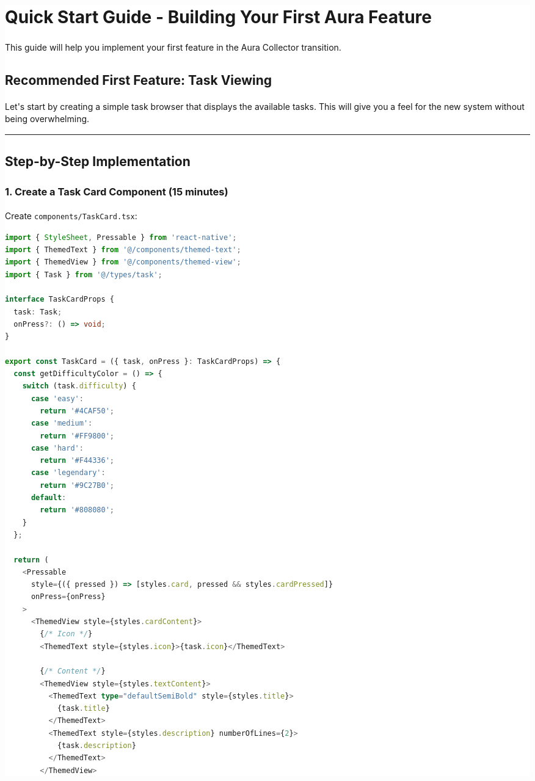 # Quick Start Guide - Building Your First Aura Feature

This guide will help you implement your first feature in the Aura Collector transition.

## Recommended First Feature: Task Viewing

Let's start by creating a simple task browser that displays the available tasks. This will give you a feel for the new system without being overwhelming.

---

## Step-by-Step Implementation

### 1. Create a Task Card Component (15 minutes)

Create `components/TaskCard.tsx`:

```typescript
import { StyleSheet, Pressable } from 'react-native';
import { ThemedText } from '@/components/themed-text';
import { ThemedView } from '@/components/themed-view';
import { Task } from '@/types/task';

interface TaskCardProps {
  task: Task;
  onPress?: () => void;
}

export const TaskCard = ({ task, onPress }: TaskCardProps) => {
  const getDifficultyColor = () => {
    switch (task.difficulty) {
      case 'easy':
        return '#4CAF50';
      case 'medium':
        return '#FF9800';
      case 'hard':
        return '#F44336';
      case 'legendary':
        return '#9C27B0';
      default:
        return '#808080';
    }
  };

  return (
    <Pressable
      style={({ pressed }) => [styles.card, pressed && styles.cardPressed]}
      onPress={onPress}
    >
      <ThemedView style={styles.cardContent}>
        {/* Icon */}
        <ThemedText style={styles.icon}>{task.icon}</ThemedText>

        {/* Content */}
        <ThemedView style={styles.textContent}>
          <ThemedText type="defaultSemiBold" style={styles.title}>
            {task.title}
          </ThemedText>
          <ThemedText style={styles.description} numberOfLines={2}>
            {task.description}
          </ThemedText>
        </ThemedView>

```